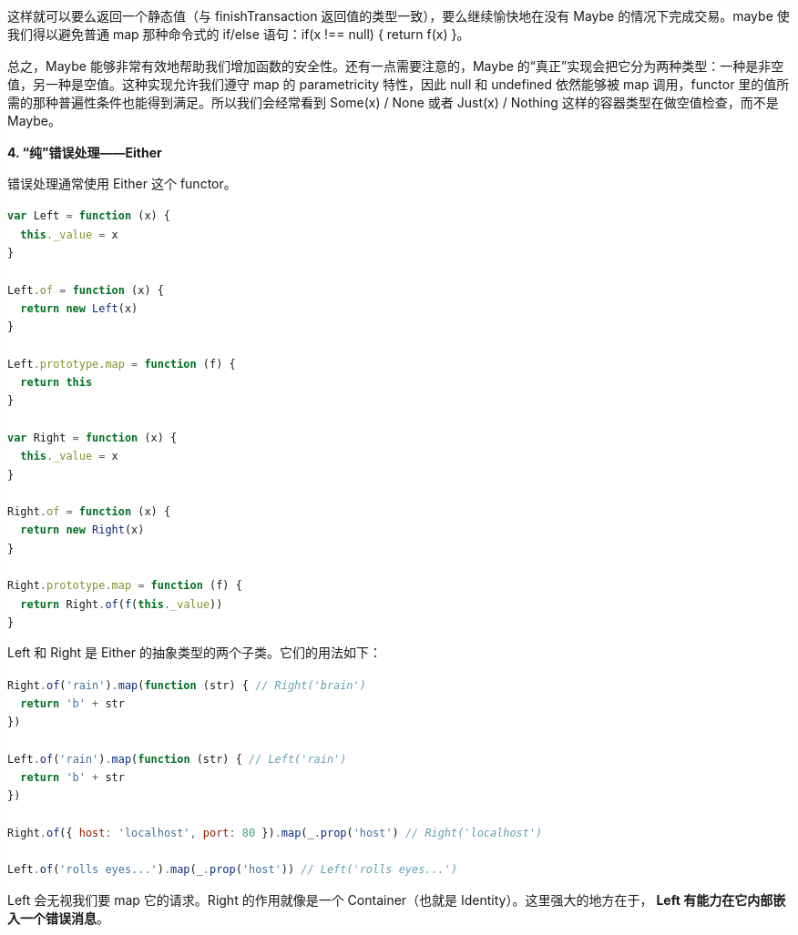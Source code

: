 这样就可以要么返回一个静态值（与 finishTransaction 返回值的类型一致），要么继续愉快地在没有 Maybe 的情况下完成交易。maybe 使我们得以避免普通 map 那种命令式的 if/else 语句：if(x !== null) { return f(x) }。

总之，Maybe 能够非常有效地帮助我们增加函数的安全性。还有一点需要注意的，Maybe 的“真正”实现会把它分为两种类型：一种是非空值，另一种是空值。这种实现允许我们遵守 map 的 parametricity 特性，因此 null 和 undefined 依然能够被 map 调用，functor 里的值所需的那种普遍性条件也能得到满足。所以我们会经常看到 Some(x) / None 或者 Just(x) / Nothing 这样的容器类型在做空值检查，而不是 Maybe。

**4. “纯”错误处理——Either**

错误处理通常使用 Either 这个 functor。

```js
var Left = function (x) {
  this._value = x
}

Left.of = function (x) {
  return new Left(x)
}

Left.prototype.map = function (f) {
  return this
}

var Right = function (x) {
  this._value = x
}

Right.of = function (x) {
  return new Right(x)
}

Right.prototype.map = function (f) {
  return Right.of(f(this._value))
}
```

Left 和 Right 是 Either 的抽象类型的两个子类。它们的用法如下：

```js
Right.of('rain').map(function (str) { // Right('brain')
  return 'b' + str
})

Left.of('rain').map(function (str) { // Left('rain')
  return 'b' + str
})

Right.of({ host: 'localhost', port: 80 }).map(_.prop('host') // Right('localhost')

Left.of('rolls eyes...').map(_.prop('host')) // Left('rolls eyes...')
```

Left 会无视我们要 map 它的请求。Right 的作用就像是一个 Container（也就是 Identity）。这里强大的地方在于， **Left 有能力在它内部嵌入一个错误消息**。
